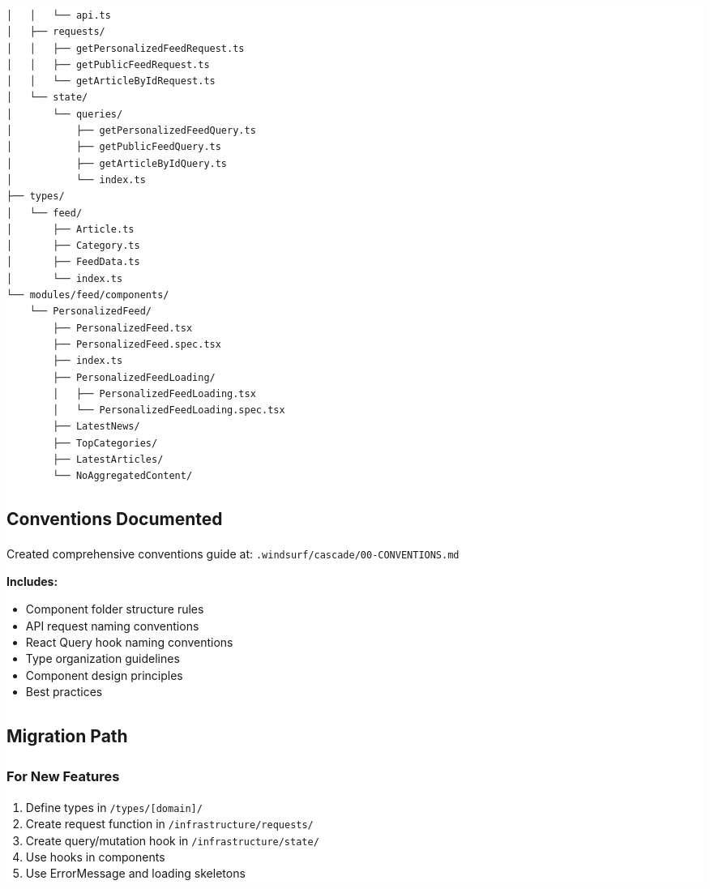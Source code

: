 ```
│   │   └── api.ts
│   ├── requests/
│   │   ├── getPersonalizedFeedRequest.ts
│   │   ├── getPublicFeedRequest.ts
│   │   └── getArticleByIdRequest.ts
│   └── state/
│       └── queries/
│           ├── getPersonalizedFeedQuery.ts
│           ├── getPublicFeedQuery.ts
│           ├── getArticleByIdQuery.ts
│           └── index.ts
├── types/
│   └── feed/
│       ├── Article.ts
│       ├── Category.ts
│       ├── FeedData.ts
│       └── index.ts
└── modules/feed/components/
    └── PersonalizedFeed/
        ├── PersonalizedFeed.tsx
        ├── PersonalizedFeed.spec.tsx
        ├── index.ts
        ├── PersonalizedFeedLoading/
        │   ├── PersonalizedFeedLoading.tsx
        │   └── PersonalizedFeedLoading.spec.tsx
        ├── LatestNews/
        ├── TopCategories/
        ├── LatestArticles/
        └── NoAggregatedContent/
```

## Conventions Documented

Created comprehensive conventions guide at:
`.windsurf/cascade/00-CONVENTIONS.md`

**Includes:**
- Component folder structure rules
- API request naming conventions
- React Query hook naming conventions
- Type organization guidelines
- Component design principles
- Best practices

## Migration Path

### For New Features
1. Define types in `/types/[domain]/`
2. Create request function in `/infrastructure/requests/`
3. Create query/mutation hook in `/infrastructure/state/`
4. Use hooks in components
5. Use ErrorMessage and loading skeletons
